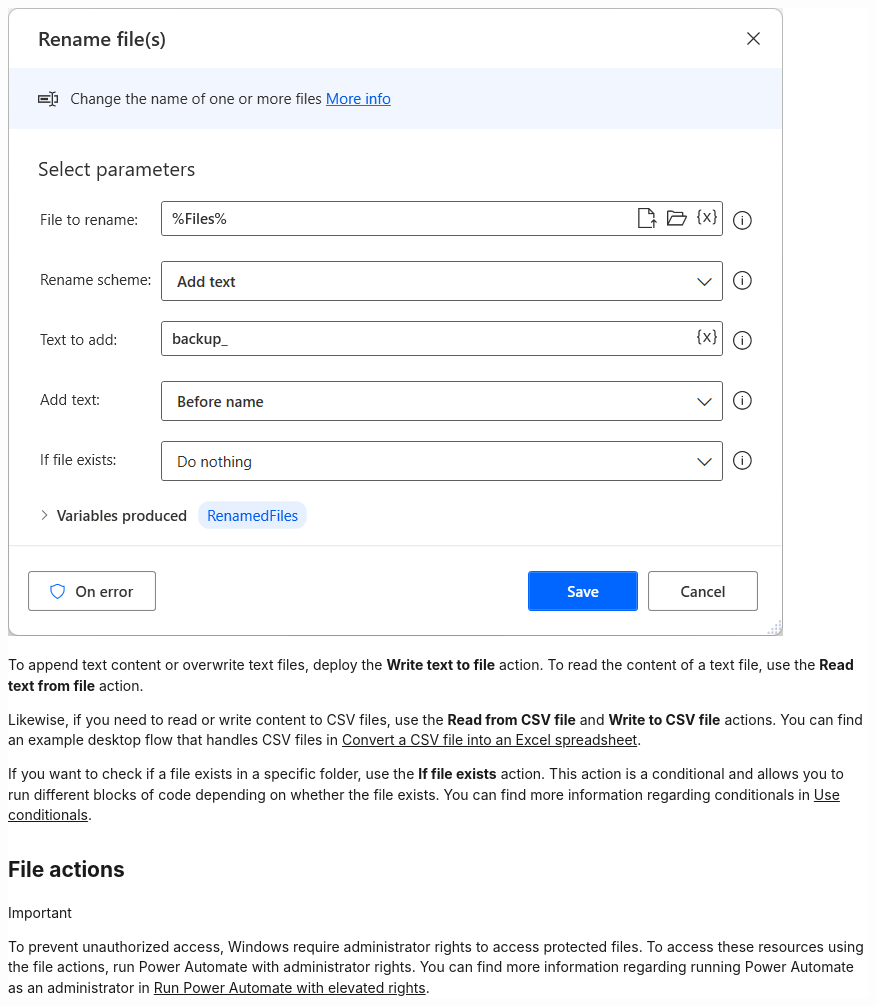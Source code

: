 ![Screenshot of the Rename files action.](media/file/rename-files-example.png)

To append text content or overwrite text files, deploy the **Write text to file** action. To read the content of a text file, use the **Read text from file** action.

Likewise, if you need to read or write content to CSV files, use the **Read from CSV file** and **Write to CSV file** actions. You can find an example desktop flow that handles CSV files in [Convert a CSV file into an Excel spreadsheet](../how-to/convert-csv-excel.md).

If you want to check if a file exists in a specific folder, use the **If file exists** action. This action is a conditional and allows you to run different blocks of code depending on whether the file exists. You can find more information regarding conditionals in [Use conditionals](../use-conditionals.md).

## File actions

> [!IMPORTANT]
> To prevent unauthorized access, Windows require administrator rights to access protected files. To access these resources using the file actions, run Power Automate with administrator rights. You can find more information regarding running Power Automate as an administrator in [Run Power Automate with elevated rights](../setup.md#run-power-automate-with-elevated-rights).
